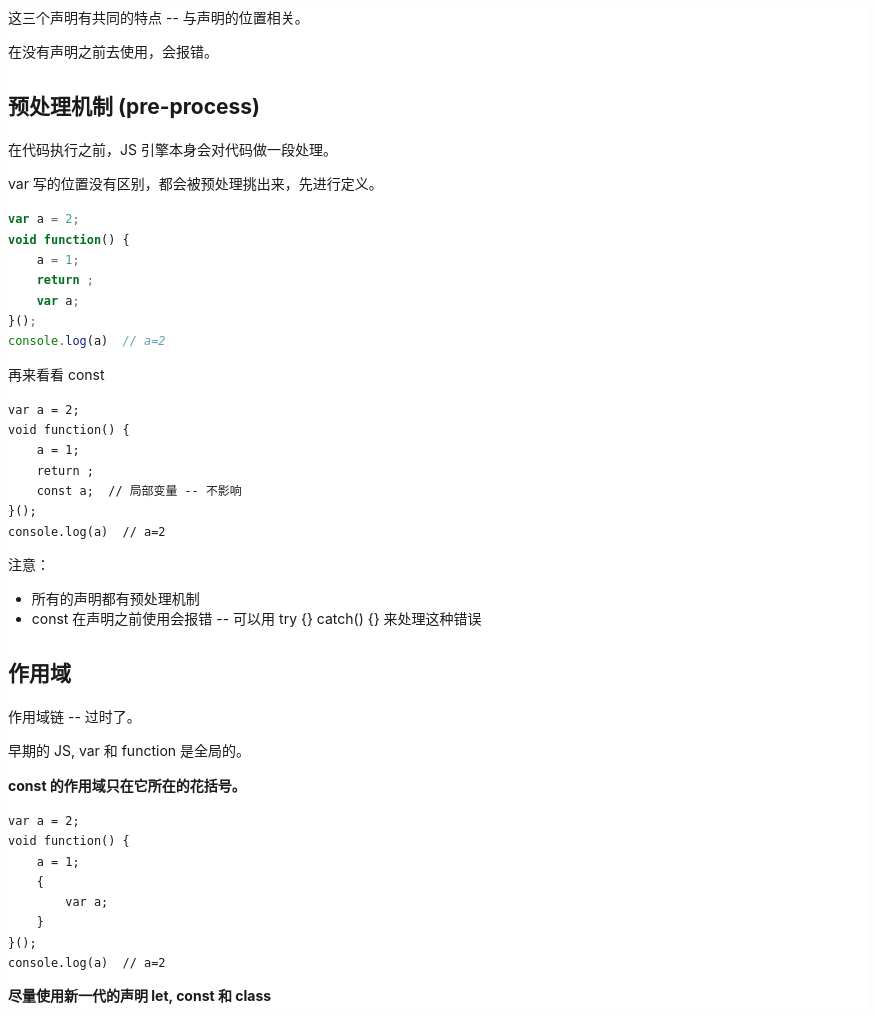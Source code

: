 这三个声明有共同的特点 -- 与声明的位置相关。

在没有声明之前去使用，会报错。

## 预处理机制 (pre-process)

在代码执行之前，JS 引擎本身会对代码做一段处理。

var 写的位置没有区别，都会被预处理挑出来，先进行定义。

```javascript
var a = 2;
void function() {
	a = 1;
	return ;
	var a;
}();
console.log(a)  // a=2
```

再来看看 const 

```
var a = 2;
void function() {
	a = 1;
	return ;
	const a;  // 局部变量 -- 不影响
}();
console.log(a)  // a=2
```

注意：

* 所有的声明都有预处理机制
* const 在声明之前使用会报错 -- 可以用 try {} catch() {} 来处理这种错误

## 作用域

作用域链  -- 过时了。

早期的 JS, var 和  function 是全局的。

**const 的作用域只在它所在的花括号。**

```
var a = 2;
void function() {
	a = 1;
	{
		var a;
	}
}();
console.log(a)  // a=2
```

**尽量使用新一代的声明 let, const 和 class**
